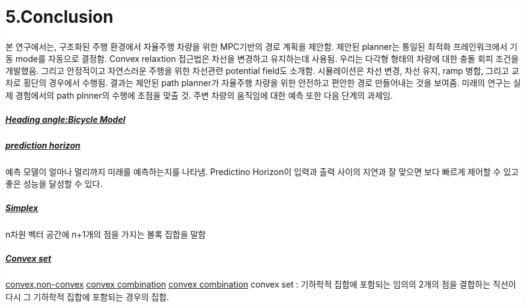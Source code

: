 # 5.Conclusion
본 연구에서는, 구조화된 주행 환경에서 자율주행 차량을 위한 MPC기반의 경로 계획을 제안함. 제안된 planner는
통일된 최적화 프레인워크에서 기동 mode를 자동으로 결정함. Convex relaxtion 접근법은 차선을 변경하고
유지하는데 사용됨. 우리는 다각형 형태의 차량에 대한 충돌 회피 조건을 개발했음. 그리고 안정적이고 
자연스러운 주행을 위한 차선관련 potential field도 소개함. 시뮬레이션은 차선 변경, 차선 유지, ramp 병합,
그리고 교차로 횡단의 경우에서 수행됨. 결과는 제안된 path planner가 자율주행 차량을 위한 안전하고 편안한 경로 만들어내는 것을 보여줌. 미래의 연구는 실제 경험에서의 path plnner의 수행에 초점을 맞출 것. 
주변 차량의 움직임에 대한 예측 또한 다음 단계의 과제임. 

##### [Heading angle:Bicycle Model](https://archit-rstg.medium.com/two-to-four-bicycle-model-for-car-898063e87074)
##### [prediction horizon](https://www.igi-global.com/dictionary/prediction-horizon/23230)
예측 모델이 얼마나 멀리까지 미래를 예측하는지를 나타냄. Predictino Horizon이 입력과 출력 사이의 지연과 잘 맞으면 보다 빠르게 제어할 수 있고
좋은 성능을 달성할 수 있다.
##### [Simplex](https://en.wikipedia.org/wiki/Simplex)
n차원 벡터 공간에 n+1개의 점을 가지는 볼록 집합을 말함
##### [Convex set](https://terms.naver.com/entry.naver?docId=3474742&cid=58439&categoryId=58439)
[convex,non-convex](https://www.oreilly.com/radar/the-hard-thing-about-deep-learning/?twitter=@bigdata)
[convex combination](https://blog.naver.com/wjddudwo209/222400921429,https://en.wikipedia.org/wiki/Convex_combination)
[convex combination](https://blog.naver.com/atelierjpro/221174354585)
convex set : 기하학적 집합에 포함되는 임의의 2개의 점을 결합하는 직선이 다시 그 기하학적 집합에 포함되는 경우의 집합.


